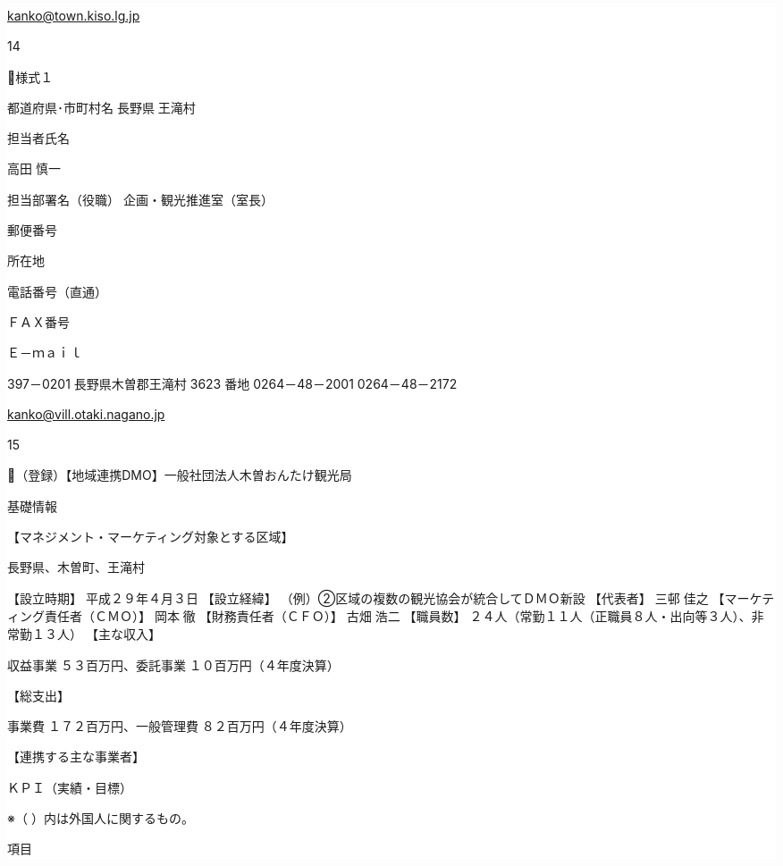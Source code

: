kanko@town.kiso.lg.jp

14

様式１

都道府県･市町村名  長野県  王滝村

担当者氏名

高田  慎一

担当部署名（役職）  企画・観光推進室（室長）

郵便番号

所在地

電話番号（直通）

ＦＡＸ番号

Ｅ－ｍａｉｌ

397－0201
長野県木曽郡王滝村 3623 番地
0264－48－2001
0264－48－2172

kanko@vill.otaki.nagano.jp

15

（登録）【地域連携DMO】一般社団法人木曽おんたけ観光局

基礎情報

【マネジメント・マーケティング対象とする区域】

長野県、木曽町、王滝村

【設立時期】 平成２９年４月３日
【設立経緯】
（例）②区域の複数の観光協会が統合してＤＭＯ新設
【代表者】 三邨 佳之
【マーケティング責任者（ＣＭＯ）】 岡本 徹
【財務責任者（ＣＦＯ）】 古畑 浩二
【職員数】 ２４人（常勤１１人（正職員８人・出向等３人）、非常勤１３人）
【主な収入】

収益事業 ５３百万円、委託事業 １０百万円（４年度決算）

【総支出】

事業費 １７２百万円、一般管理費 ８２百万円（４年度決算）

【連携する主な事業者】

ＫＰＩ（実績・目標）

※（ ）内は外国人に関するもの。

項目
